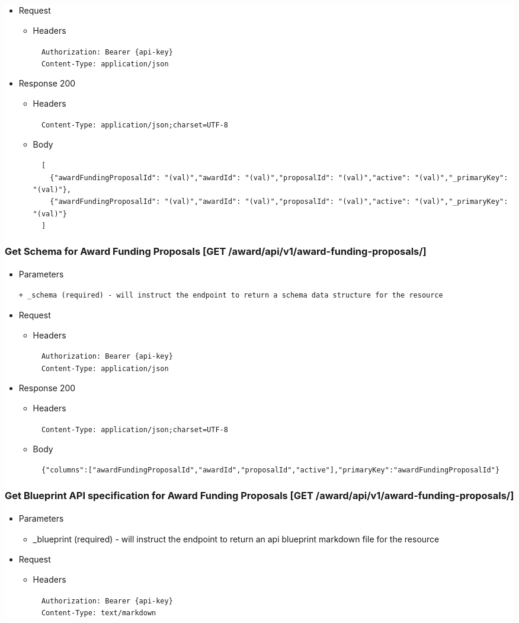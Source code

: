            
+ Request

    + Headers

            Authorization: Bearer {api-key}
            Content-Type: application/json 

+ Response 200
    + Headers

            Content-Type: application/json;charset=UTF-8

    + Body
    
            [
              {"awardFundingProposalId": "(val)","awardId": "(val)","proposalId": "(val)","active": "(val)","_primaryKey": "(val)"},
              {"awardFundingProposalId": "(val)","awardId": "(val)","proposalId": "(val)","active": "(val)","_primaryKey": "(val)"}
            ]
			
### Get Schema for Award Funding Proposals [GET /award/api/v1/award-funding-proposals/]
	                                          
+ Parameters

      + _schema (required) - will instruct the endpoint to return a schema data structure for the resource
      
+ Request

    + Headers

            Authorization: Bearer {api-key}
            Content-Type: application/json

+ Response 200
    + Headers

            Content-Type: application/json;charset=UTF-8

    + Body
    
            {"columns":["awardFundingProposalId","awardId","proposalId","active"],"primaryKey":"awardFundingProposalId"}
		
### Get Blueprint API specification for Award Funding Proposals [GET /award/api/v1/award-funding-proposals/]
	 
+ Parameters

     + _blueprint (required) - will instruct the endpoint to return an api blueprint markdown file for the resource
                 
+ Request

    + Headers

            Authorization: Bearer {api-key}
            Content-Type: text/markdown
